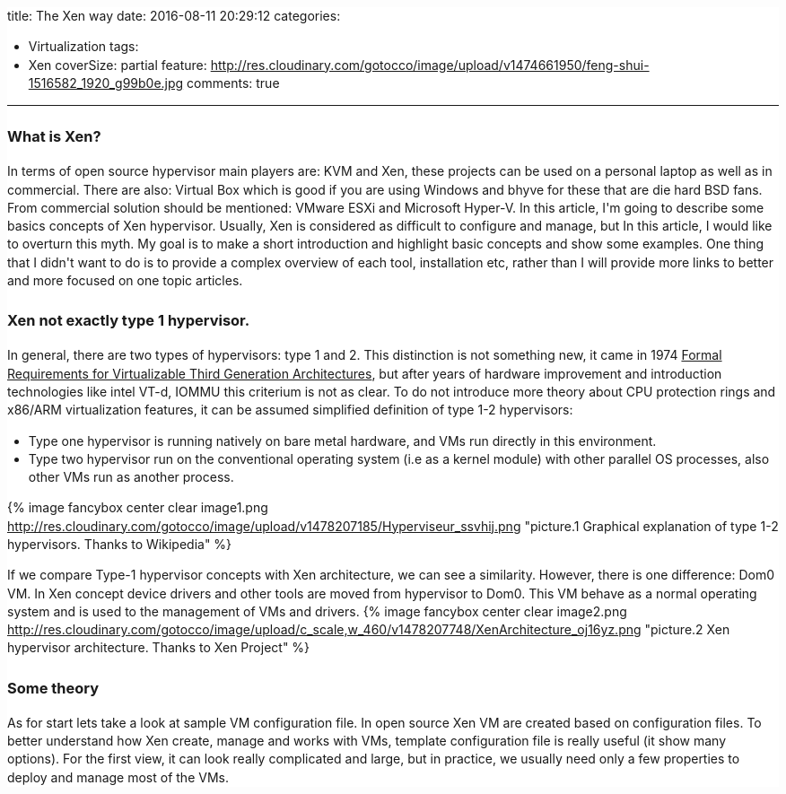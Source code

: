 title: The Xen way
date: 2016-08-11 20:29:12
categories:
- Virtualization
tags:
- Xen
coverSize: partial
feature: http://res.cloudinary.com/gotocco/image/upload/v1474661950/feng-shui-1516582_1920_g99b0e.jpg
comments: true
---
### What is Xen?
In terms of open source hypervisor main players are: KVM and Xen, these projects can be used on a personal laptop as well as in commercial. There are also: Virtual Box which is good if you are using Windows and bhyve for these that are die hard BSD fans. From commercial solution should be mentioned: VMware ESXi and Microsoft Hyper-V.
In this article, I'm going to describe some basics concepts of Xen hypervisor. Usually, Xen is considered as difficult to configure and manage, but In this article, I would like to overturn this myth. My goal is to make a short introduction and highlight basic concepts and show some examples. One thing that I didn't want to do is to provide a complex overview of each tool, installation etc, rather than I will provide more links to better and more focused on one topic articles.



### Xen not exactly type 1 hypervisor.
In general, there are two types of hypervisors: type 1 and 2. This distinction is not something new, it came in 1974 [Formal Requirements for Virtualizable Third Generation Architectures](http://doi.acm.org/10.1145/361011.361073), but after years of hardware improvement and introduction technologies like intel VT-d, IOMMU this criterium is not as clear. To do not introduce more theory about CPU protection rings and x86/ARM virtualization features, it can be assumed simplified definition of type 1-2 hypervisors:
  - Type one hypervisor is running natively on bare metal hardware, and VMs run directly in this environment.
  - Type two hypervisor run on the conventional operating system (i.e as a kernel module) with other parallel OS processes, also other VMs run as another process.

{% image fancybox center clear image1.png http://res.cloudinary.com/gotocco/image/upload/v1478207185/Hyperviseur_ssvhij.png "picture.1 Graphical explanation of type 1-2 hypervisors. Thanks to Wikipedia" %}

If we compare Type-1 hypervisor concepts with Xen architecture, we can see a similarity. However, there is one difference: Dom0 VM. In Xen concept device drivers and other tools are moved from hypervisor to Dom0. This VM behave as a normal operating system and is used to the management of VMs and drivers.
{% image fancybox center clear image2.png http://res.cloudinary.com/gotocco/image/upload/c_scale,w_460/v1478207748/XenArchitecture_oj16yz.png "picture.2 Xen hypervisor architecture. Thanks to Xen Project" %}


### Some theory
As for start lets take a look at sample VM configuration file. In open source Xen VM are created based on configuration files.
To better understand how Xen create, manage and works with VMs, template configuration file is really useful (it show many options). For the first view, it can look really complicated and large, but in practice, we usually need only a few properties to deploy and manage most of the VMs.
